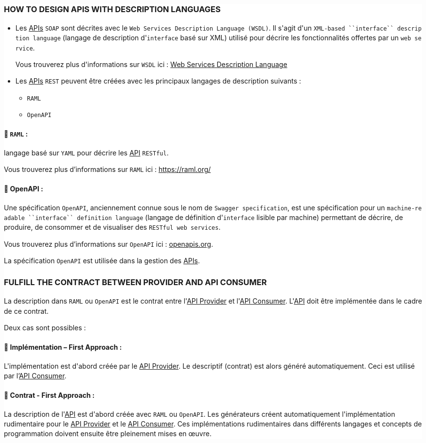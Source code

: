 ### HOW TO DESIGN APIS WITH DESCRIPTION LANGUAGES

- Les [APIs](../☼%20UNIT%200%20-%20Lexicon/♠%20API.md) `SOAP` sont décrites avec le `Web Services Description Language (WSDL)`. Il s'agit d'un ` XML-based ``interface`` description language ` (langage de description d'`interface` basé sur XML) utilisé pour décrire les fonctionnalités offertes par un `web service`.

  Vous trouverez plus d'informations sur `WSDL` ici : [Web Services Description Language](https://en.wikipedia.org/wiki/Web_Services_Description_Language)

- Les [APIs](../☼%20UNIT%200%20-%20Lexicon/♠%20API.md) `REST` peuvent être créées avec les principaux langages de description suivants :

  - `RAML`

  - `OpenAPI`

#### :small_red_triangle_down: `RAML` :

langage basé sur `YAML` pour décrire les [API](../☼%20UNIT%200%20-%20Lexicon/♠%20API.md) `RESTful`.

Vous trouverez plus d’informations sur `RAML` ici : https://raml.org/

#### :small_red_triangle_down: OpenAPI :

Une spécification `OpenAPI`, anciennement connue sous le nom de `Swagger specification`, est une spécification pour un ` machine-readable ``interface`` definition language ` (langage de définition d'`interface` lisible par machine) permettant de décrire, de produire, de consommer et de visualiser des `RESTful web services`.

Vous trouverez plus d’informations sur `OpenAPI` ici : [openapis.org](https://www.``openapi``s.org/).

La spécification `OpenAPI` est utilisée dans la gestion des [APIs](../☼%20UNIT%200%20-%20Lexicon/♠%20API.md).

### FULFILL THE CONTRACT BETWEEN PROVIDER AND API CONSUMER

La description dans `RAML` ou `OpenAPI` est le contrat entre l'[API Provider](../☼%20UNIT%200%20-%20Lexicon/♠%20API%20Provider.md) et l'[API Consumer](../☼%20UNIT%200%20-%20Lexicon/♠%20API%20Consumer.md). L'[API](../☼%20UNIT%200%20-%20Lexicon/♠%20API.md) doit être implémentée dans le cadre de ce contrat.

Deux cas sont possibles :

#### :small_red_triangle_down: Implémentation – First Approach :

L'implémentation est d'abord créée par le [API Provider](../☼%20UNIT%200%20-%20Lexicon/♠%20API%20Provider.md). Le descriptif (contrat) est alors généré automatiquement. Ceci est utilisé par l’[API Consumer](../☼%20UNIT%200%20-%20Lexicon/♠%20API%20Consumer.md).

#### :small_red_triangle_down: Contrat - First Approach :

La description de l'[API](../☼%20UNIT%200%20-%20Lexicon/♠%20API.md) est d'abord créée avec `RAML` ou `OpenAPI`. Les générateurs créent automatiquement l'implémentation rudimentaire pour le [API Provider](../☼%20UNIT%200%20-%20Lexicon/♠%20API%20Provider.md) et le [API Consumer](../☼%20UNIT%200%20-%20Lexicon/♠%20API%20Consumer.md). Ces implémentations rudimentaires dans différents langages et concepts de programmation doivent ensuite être pleinement mises en œuvre.
